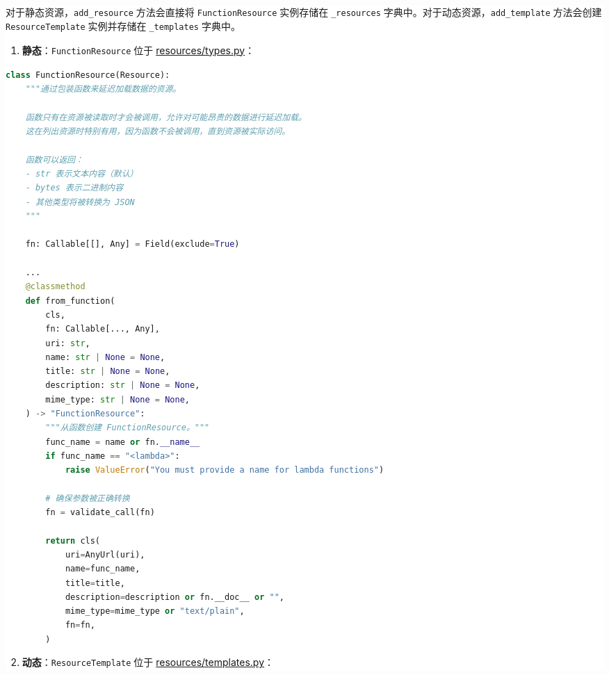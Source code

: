 对于静态资源，`add_resource` 方法会直接将 `FunctionResource` 实例存储在 `_resources` 字典中。对于动态资源，`add_template` 方法会创建 `ResourceTemplate` 实例并存储在 `_templates` 字典中。

1. **静态**：`FunctionResource` 位于 [resources/types.py](https://link.zhihu.com/?target=https%3A//github.com/modelcontextprotocol/python-sdk/blob/main/src/mcp/server/fastmcp/resources/types.py)：

```python
class FunctionResource(Resource):
    """通过包装函数来延迟加载数据的资源。

    函数只有在资源被读取时才会被调用，允许对可能昂贵的数据进行延迟加载。
    这在列出资源时特别有用，因为函数不会被调用，直到资源被实际访问。

    函数可以返回：
    - str 表示文本内容（默认）
    - bytes 表示二进制内容
    - 其他类型将被转换为 JSON
    """

    fn: Callable[[], Any] = Field(exclude=True)

    ...
    @classmethod
    def from_function(
        cls,
        fn: Callable[..., Any],
        uri: str,
        name: str | None = None,
        title: str | None = None,
        description: str | None = None,
        mime_type: str | None = None,
    ) -> "FunctionResource":
        """从函数创建 FunctionResource。"""
        func_name = name or fn.__name__
        if func_name == "<lambda>":
            raise ValueError("You must provide a name for lambda functions")

        # 确保参数被正确转换
        fn = validate_call(fn)

        return cls(
            uri=AnyUrl(uri),
            name=func_name,
            title=title,
            description=description or fn.__doc__ or "",
            mime_type=mime_type or "text/plain",
            fn=fn,
        )
```

2. **动态**：`ResourceTemplate` 位于 [resources/templates.py](https://link.zhihu.com/?target=https%3A//github.com/modelcontextprotocol/python-sdk/blob/main/src/mcp/server/fastmcp/resources/templates.py)：
